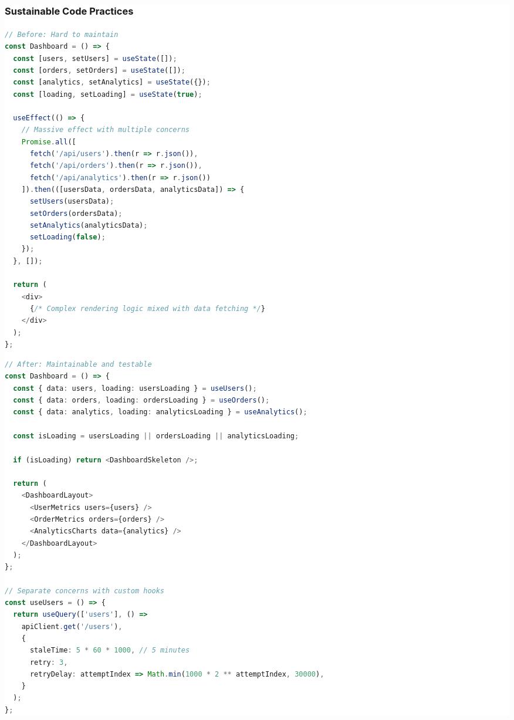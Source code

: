 ### Sustainable Code Practices

```typescript
// Before: Hard to maintain
const Dashboard = () => {
  const [users, setUsers] = useState([]);
  const [orders, setOrders] = useState([]);
  const [analytics, setAnalytics] = useState({});
  const [loading, setLoading] = useState(true);
  
  useEffect(() => {
    // Massive effect with multiple concerns
    Promise.all([
      fetch('/api/users').then(r => r.json()),
      fetch('/api/orders').then(r => r.json()),
      fetch('/api/analytics').then(r => r.json())
    ]).then(([usersData, ordersData, analyticsData]) => {
      setUsers(usersData);
      setOrders(ordersData);
      setAnalytics(analyticsData);
      setLoading(false);
    });
  }, []);
  
  return (
    <div>
      {/* Complex rendering logic mixed with data fetching */}
    </div>
  );
};
```

```typescript
// After: Maintainable and testable
const Dashboard = () => {
  const { data: users, loading: usersLoading } = useUsers();
  const { data: orders, loading: ordersLoading } = useOrders();
  const { data: analytics, loading: analyticsLoading } = useAnalytics();
  
  const isLoading = usersLoading || ordersLoading || analyticsLoading;
  
  if (isLoading) return <DashboardSkeleton />;
  
  return (
    <DashboardLayout>
      <UserMetrics users={users} />
      <OrderMetrics orders={orders} />
      <AnalyticsCharts data={analytics} />
    </DashboardLayout>
  );
};

// Separate concerns with custom hooks
const useUsers = () => {
  return useQuery(['users'], () => 
    apiClient.get('/users'),
    {
      staleTime: 5 * 60 * 1000, // 5 minutes
      retry: 3,
      retryDelay: attemptIndex => Math.min(1000 * 2 ** attemptIndex, 30000),
    }
  );
};
```
